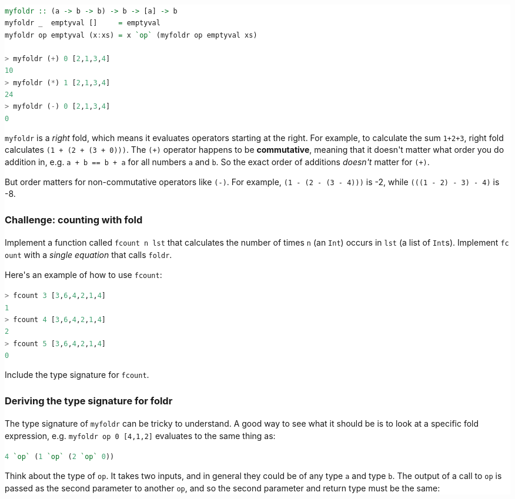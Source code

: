 ```haskell
myfoldr :: (a -> b -> b) -> b -> [a] -> b
myfoldr _  emptyval []     = emptyval
myfoldr op emptyval (x:xs) = x `op` (myfoldr op emptyval xs)

> myfoldr (+) 0 [2,1,3,4]
10
> myfoldr (*) 1 [2,1,3,4]
24
> myfoldr (-) 0 [2,1,3,4]
0
```

`myfoldr` is a *right* fold, which means it evaluates operators starting at
the right. For example, to calculate the sum `1+2+3`, right fold calculates
`(1 + (2 + (3 + 0)))`.  The `(+)` operator happens to be **commutative**,
meaning that it doesn't matter what order you do addition in, e.g.  `a + b ==
b + a` for all numbers `a` and `b`. So the exact order of additions *doesn't*
matter for `(+)`.

But order matters for non-commutative operators like `(-)`. For example, `(1 -
(2 - (3 - 4)))` is -2, while `(((1 - 2) - 3) - 4)` is -8.


### Challenge: counting with fold

Implement a function called `fcount n lst` that calculates the number of times
`n` (an `Int`) occurs in `lst` (a list of `Int`s). Implement `fcount` with a
*single equation* that calls `foldr`.

Here's an example of how to use `fcount`:

```haskell
> fcount 3 [3,6,4,2,1,4]
1
> fcount 4 [3,6,4,2,1,4]
2
> fcount 5 [3,6,4,2,1,4]
0
```

Include the type signature for `fcount`.


### Deriving the type signature for foldr

The type signature of `myfoldr` can be tricky to understand. A good way to see
what it should be is to look at a specific fold expression, e.g. `myfoldr op 0
[4,1,2]` evaluates to the same thing as:

```haskell
4 `op` (1 `op` (2 `op` 0))
```

Think about the type of `op`. It takes two inputs, and in general they could
be of any type `a` and type `b`. The output of a call to `op` is passed as the
second parameter to another `op`, and so the second parameter and return type
must be the same:


[Haskell]: https://en.wikipedia.org/wiki/Haskell_(programming_language)